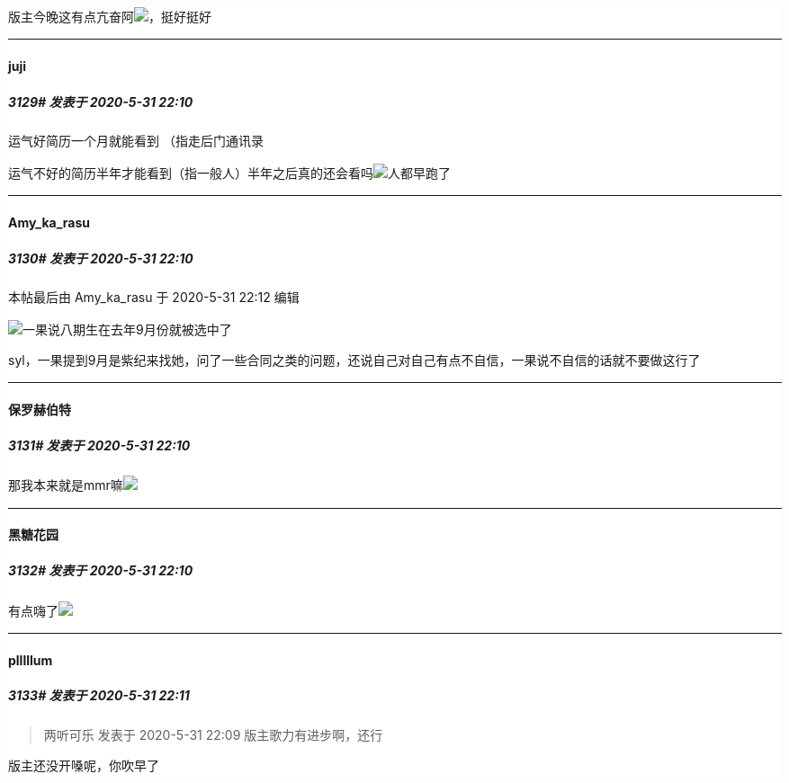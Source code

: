 
版主今晚这有点亢奋阿<img src="https://static.saraba1st.com/image/smiley/face2017/034.png" referrerpolicy="no-referrer">，挺好挺好


-----

####  juji  
##### 3129#       发表于 2020-5-31 22:10


运气好简历一个月就能看到 （指走后门通讯录


运气不好的简历半年才能看到（指一般人）半年之后真的还会看吗<img src="https://static.saraba1st.com/image/smiley/face2017/066.png" referrerpolicy="no-referrer">人都早跑了


-----

####  Amy_ka_rasu  
##### 3130#       发表于 2020-5-31 22:10


 本帖最后由 Amy_ka_rasu 于 2020-5-31 22:12 编辑 

<img src="https://static.saraba1st.com/image/smiley/face2017/001.png" referrerpolicy="no-referrer">一果说八期生在去年9月份就被选中了

syl，一果提到9月是紫纪来找她，问了一些合同之类的问题，还说自己对自己有点不自信，一果说不自信的话就不要做这行了


-----

####  保罗赫伯特  
##### 3131#       发表于 2020-5-31 22:10


那我本来就是mmr嘛<img src="https://static.saraba1st.com/image/smiley/face2017/054.png" referrerpolicy="no-referrer">


-----

####  黑糖花园  
##### 3132#       发表于 2020-5-31 22:10


有点嗨了<img src="https://static.saraba1st.com/image/smiley/face2017/068.png" referrerpolicy="no-referrer">


-----

####  plllllum  
##### 3133#       发表于 2020-5-31 22:11


<blockquote>两听可乐 发表于 2020-5-31 22:09
版主歌力有进步啊，还行</blockquote>
版主还没开嗓呢，你吹早了

